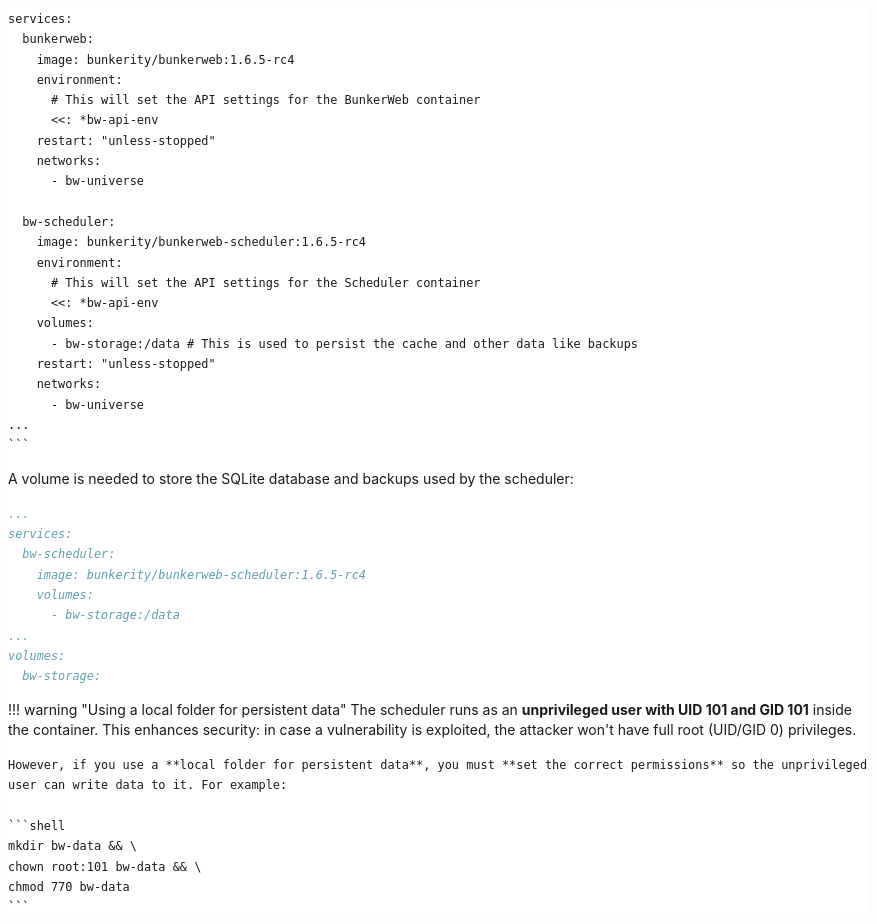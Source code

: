     services:
      bunkerweb:
        image: bunkerity/bunkerweb:1.6.5-rc4
        environment:
          # This will set the API settings for the BunkerWeb container
          <<: *bw-api-env
        restart: "unless-stopped"
        networks:
          - bw-universe

      bw-scheduler:
        image: bunkerity/bunkerweb-scheduler:1.6.5-rc4
        environment:
          # This will set the API settings for the Scheduler container
          <<: *bw-api-env
        volumes:
          - bw-storage:/data # This is used to persist the cache and other data like backups
        restart: "unless-stopped"
        networks:
          - bw-universe
    ...
    ```

A volume is needed to store the SQLite database and backups used by the scheduler:

```yaml
...
services:
  bw-scheduler:
    image: bunkerity/bunkerweb-scheduler:1.6.5-rc4
    volumes:
      - bw-storage:/data
...
volumes:
  bw-storage:
```

!!! warning "Using a local folder for persistent data"
    The scheduler runs as an **unprivileged user with UID 101 and GID 101** inside the container. This enhances security: in case a vulnerability is exploited, the attacker won't have full root (UID/GID 0) privileges.

    However, if you use a **local folder for persistent data**, you must **set the correct permissions** so the unprivileged user can write data to it. For example:

    ```shell
    mkdir bw-data && \
    chown root:101 bw-data && \
    chmod 770 bw-data
    ```
